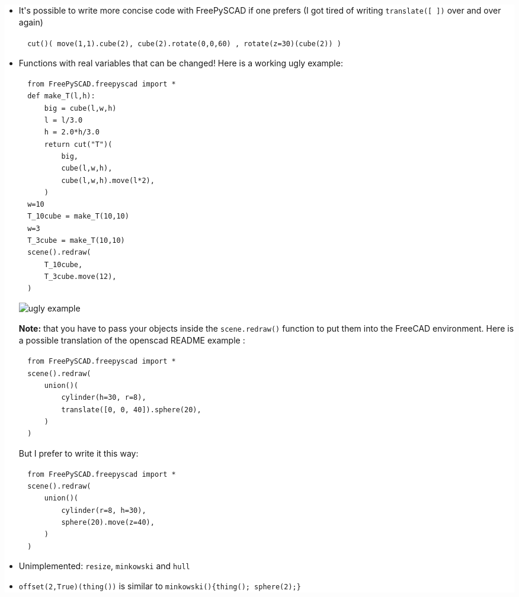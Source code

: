 * It's possible to write more concise code with FreePySCAD if one prefers (I got tired of writing `translate([ ])` over and over again)
  ```
    cut()( move(1,1).cube(2), cube(2).rotate(0,0,60) , rotate(z=30)(cube(2)) )
  ```
* Functions with real variables that can be changed! Here is a working ugly example:

  ```
	from FreePySCAD.freepyscad import *
	def make_T(l,h):
		big = cube(l,w,h)
		l = l/3.0
		h = 2.0*h/3.0
		return cut("T")(
			big,
			cube(l,w,h),
			cube(l,w,h).move(l*2),
		)
    w=10
	T_10cube = make_T(10,10)
	w=3
	T_3cube = make_T(10,10)
	scene().redraw(
		T_10cube,
		T_3cube.move(12),
	)
  ```
  ![ugly example](examples/ugly_example.jpg)

  **Note:** that you have to pass your objects inside the `scene.redraw()` function to put them into the FreeCAD environment.
  Here is a possible translation of the openscad README example :
  ```
	from FreePySCAD.freepyscad import *
	scene().redraw(
		union()(
			cylinder(h=30, r=8),
			translate([0, 0, 40]).sphere(20),
		)
	)
  ```
  But I prefer to write it this way:
  ```
	from FreePySCAD.freepyscad import *
	scene().redraw(
		union()(
			cylinder(r=8, h=30),
			sphere(20).move(z=40),
		)
	)
  ```
* Unimplemented: `resize`, `minkowski` and `hull` 
* `offset(2,True)(thing())` is similar to `minkowski(){thing(); sphere(2);}`
